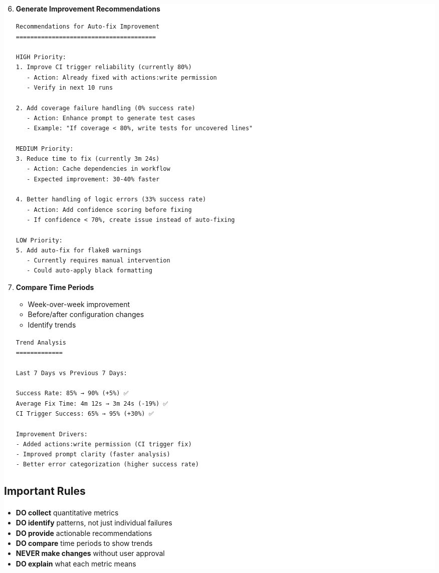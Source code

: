 6. **Generate Improvement Recommendations**
   ```
   Recommendations for Auto-fix Improvement
   =======================================

   HIGH Priority:
   1. Improve CI trigger reliability (currently 80%)
      - Action: Already fixed with actions:write permission
      - Verify in next 10 runs

   2. Add coverage failure handling (0% success rate)
      - Action: Enhance prompt to generate test cases
      - Example: "If coverage < 80%, write tests for uncovered lines"

   MEDIUM Priority:
   3. Reduce time to fix (currently 3m 24s)
      - Action: Cache dependencies in workflow
      - Expected improvement: 30-40% faster

   4. Better handling of logic errors (33% success rate)
      - Action: Add confidence scoring before fixing
      - If confidence < 70%, create issue instead of auto-fixing

   LOW Priority:
   5. Add auto-fix for flake8 warnings
      - Currently requires manual intervention
      - Could auto-apply black formatting
   ```

7. **Compare Time Periods**
   - Week-over-week improvement
   - Before/after configuration changes
   - Identify trends
   ```
   Trend Analysis
   =============

   Last 7 Days vs Previous 7 Days:

   Success Rate: 85% → 90% (+5%) ✅
   Average Fix Time: 4m 12s → 3m 24s (-19%) ✅
   CI Trigger Success: 65% → 95% (+30%) ✅

   Improvement Drivers:
   - Added actions:write permission (CI trigger fix)
   - Improved prompt clarity (faster analysis)
   - Better error categorization (higher success rate)
   ```

## Important Rules

- **DO collect** quantitative metrics
- **DO identify** patterns, not just individual failures
- **DO provide** actionable recommendations
- **DO compare** time periods to show trends
- **NEVER make changes** without user approval
- **DO explain** what each metric means
